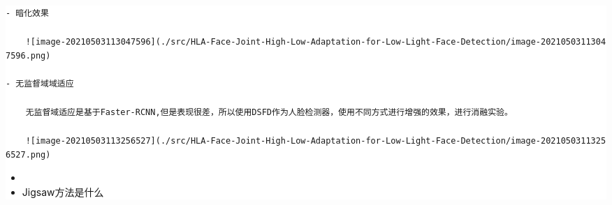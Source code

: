     - 暗化效果

        ![image-20210503113047596](./src/HLA-Face-Joint-High-Low-Adaptation-for-Low-Light-Face-Detection/image-20210503113047596.png)

    - 无监督域域适应

        无监督域适应是基于Faster-RCNN,但是表现很差，所以使用DSFD作为人脸检测器，使用不同方式进行增强的效果，进行消融实验。

        ![image-20210503113256527](./src/HLA-Face-Joint-High-Low-Adaptation-for-Low-Light-Face-Detection/image-20210503113256527.png)

- 
- Jigsaw方法是什么